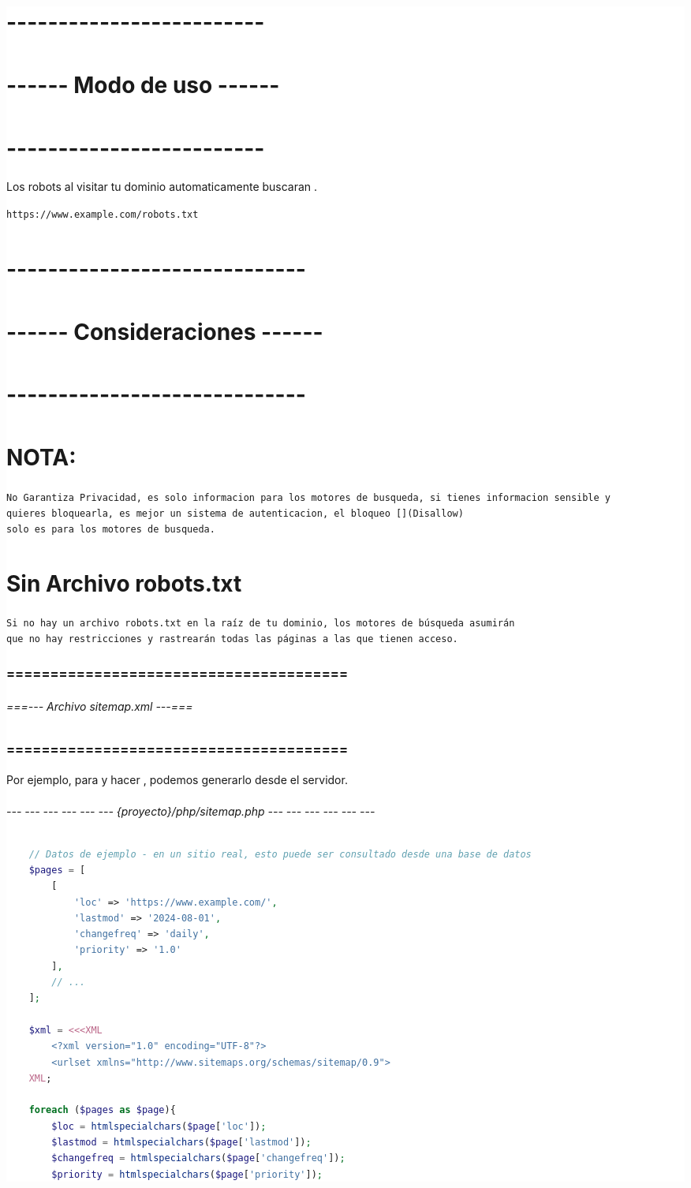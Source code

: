 # ------------------------- #
# ------ Modo de uso ------ #
# ------------------------- #

Los robots al visitar tu dominio automaticamente buscaran [](proyecto/public/robots.txt).

	https://www.example.com/robots.txt

# ----------------------------- #
# ------ Consideraciones ------ #
# ----------------------------- #

# NOTA:
	No Garantiza Privacidad, es solo informacion para los motores de busqueda, si tienes informacion sensible y 
	quieres bloquearla, es mejor un sistema de autenticacion, el bloqueo [](Disallow) 
	solo es para los motores de busqueda.

# Sin Archivo robots.txt
	Si no hay un archivo robots.txt en la raíz de tu dominio, los motores de búsqueda asumirán 
	que no hay restricciones y rastrearán todas las páginas a las que tienen acceso.

### ======================================= ###
###### ===--- Archivo sitemap.xml ---=== ######
### ======================================= ###

Por ejemplo, para [](optimizar) y hacer [](automatizacion), podemos generarlo desde el servidor.

###### --- --- --- --- --- --- {proyecto}/php/sitemap.php --- --- --- --- --- --- ######

```php
	// Datos de ejemplo - en un sitio real, esto puede ser consultado desde una base de datos
	$pages = [
	    [
	    	'loc' => 'https://www.example.com/', 
	    	'lastmod' => '2024-08-01', 
	    	'changefreq' => 'daily', 
	    	'priority' => '1.0'
	    ],
	    // ...
	];

	$xml = <<<XML
		<?xml version="1.0" encoding="UTF-8"?>
		<urlset xmlns="http://www.sitemaps.org/schemas/sitemap/0.9">
	XML;

	foreach ($pages as $page){
		$loc = htmlspecialchars($page['loc']);
		$lastmod = htmlspecialchars($page['lastmod']);
		$changefreq = htmlspecialchars($page['changefreq']);
		$priority = htmlspecialchars($page['priority']);
```